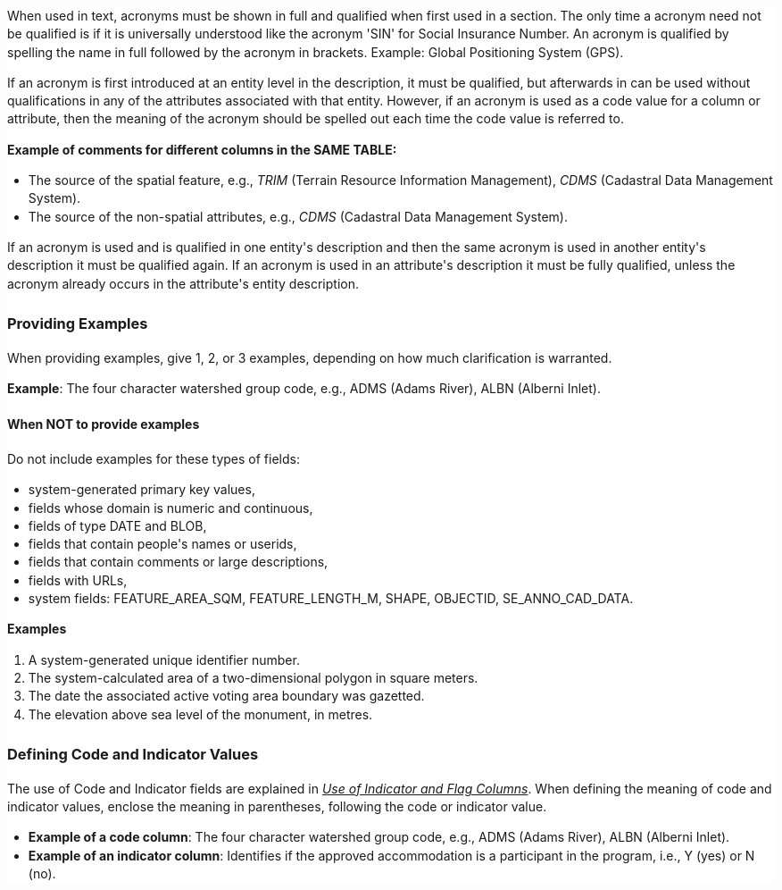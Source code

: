 When used in text, acronyms must be shown in full and qualified when first used in a section. The only time a acronym need not be qualified is if it is universally understood like the acronym 'SIN' for Social Insurance Number. An acronym is qualified by spelling the name in full followed by the acronym in brackets. Example: Global Positioning System (GPS).

If an acronym is first introduced at an entity level in the description, it must be qualified, but afterwards in can be used without qualifications in any of the attributes associated with that entity. However, if an acronym is used as a code value for a column or attribute, then the meaning of the acronym should be spelled out each time the code value is referred to.

**Example of comments for different columns in the SAME TABLE:**

+ The source of the spatial feature, e.g., *TRIM* (Terrain Resource Information Management), *CDMS* (Cadastral Data Management System). 
+ The source of the non-spatial attributes, e.g., *CDMS* (Cadastral Data Management System). 

If an acronym is used and is qualified in one entity's description and then the same acronym is used in another entity's description it must be qualified again. If an acronym is used in an attribute's description it must be fully qualified, unless the acronym already occurs in the attribute's entity description.

### Providing Examples

When providing examples, give 1, 2, or 3 examples, depending on how much clarification is warranted.

**Example**: The four character watershed group code, e.g., ADMS (Adams River), ALBN (Alberni Inlet).

#### When NOT to provide examples

Do not include examples for these types of fields:

+ system-generated primary key values,
+ fields whose domain is numeric and continuous,
+ fields of type DATE and BLOB,
+ fields that contain people's names or userids,
+ fields that contain comments or large descriptions,
+ fields with URLs,
+ system fields: FEATURE_AREA_SQM, FEATURE_LENGTH_M, SHAPE, OBJECTID, SE_ANNO_CAD_DATA.

**Examples**

1. A system-generated unique identifier number.
1. The system-calculated area of a two-dimensional polygon in square meters.
1. The date the associated active voting area boundary was gazetted.
1. The elevation above sea level of the monument, in metres.

### Defining Code and Indicator Values

The use of Code and Indicator fields are explained in [_Use of Indicator and Flag Columns_](data_guidance_and_best_practices.md#use-of-indicator-and-flag-columns). When defining the meaning of code and indicator values, enclose the meaning in parentheses, following the code or indicator value.


+ **Example of a code column**: The four character watershed group code, e.g., ADMS (Adams River), ALBN (Alberni Inlet).
+ **Example of an indicator column**: Identifies if the approved accommodation is a participant in the program, i.e., Y (yes) or N (no).
